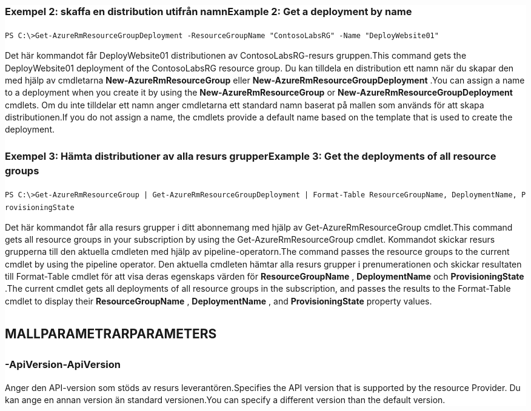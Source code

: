 ### <span data-ttu-id="9ebbf-121">Exempel 2: skaffa en distribution utifrån namn</span><span class="sxs-lookup"><span data-stu-id="9ebbf-121">Example 2: Get a deployment by name</span></span>
```
PS C:\>Get-AzureRmResourceGroupDeployment -ResourceGroupName "ContosoLabsRG" -Name "DeployWebsite01"
```

<span data-ttu-id="9ebbf-122">Det här kommandot får DeployWebsite01 distributionen av ContosoLabsRG-resurs gruppen.</span><span class="sxs-lookup"><span data-stu-id="9ebbf-122">This command gets the DeployWebsite01 deployment of the ContosoLabsRG resource group.</span></span>
<span data-ttu-id="9ebbf-123">Du kan tilldela en distribution ett namn när du skapar den med hjälp av cmdletarna **New-AzureRmResourceGroup** eller **New-AzureRmResourceGroupDeployment** .</span><span class="sxs-lookup"><span data-stu-id="9ebbf-123">You can assign a name to a deployment when you create it by using the **New-AzureRmResourceGroup** or **New-AzureRmResourceGroupDeployment** cmdlets.</span></span>
<span data-ttu-id="9ebbf-124">Om du inte tilldelar ett namn anger cmdletarna ett standard namn baserat på mallen som används för att skapa distributionen.</span><span class="sxs-lookup"><span data-stu-id="9ebbf-124">If you do not assign a name, the cmdlets provide a default name based on the template that is used to create the deployment.</span></span>

### <span data-ttu-id="9ebbf-125">Exempel 3: Hämta distributioner av alla resurs grupper</span><span class="sxs-lookup"><span data-stu-id="9ebbf-125">Example 3: Get the deployments of all resource groups</span></span>
```
PS C:\>Get-AzureRmResourceGroup | Get-AzureRmResourceGroupDeployment | Format-Table ResourceGroupName, DeploymentName, ProvisioningState
```

<span data-ttu-id="9ebbf-126">Det här kommandot får alla resurs grupper i ditt abonnemang med hjälp av Get-AzureRmResourceGroup cmdlet.</span><span class="sxs-lookup"><span data-stu-id="9ebbf-126">This command gets all resource groups in your subscription by using the Get-AzureRmResourceGroup cmdlet.</span></span>
<span data-ttu-id="9ebbf-127">Kommandot skickar resurs grupperna till den aktuella cmdleten med hjälp av pipeline-operatorn.</span><span class="sxs-lookup"><span data-stu-id="9ebbf-127">The command passes the resource groups to the current cmdlet by using the pipeline operator.</span></span>
<span data-ttu-id="9ebbf-128">Den aktuella cmdleten hämtar alla resurs grupper i prenumerationen och skickar resultaten till Format-Table cmdlet för att visa deras egenskaps värden för **ResourceGroupName** , **DeploymentName** och **ProvisioningState** .</span><span class="sxs-lookup"><span data-stu-id="9ebbf-128">The current cmdlet gets all deployments of all resource groups in the subscription, and passes the results to the Format-Table cmdlet to display their **ResourceGroupName** , **DeploymentName** , and **ProvisioningState** property values.</span></span>

## <span data-ttu-id="9ebbf-129">MALLPARAMETRAR</span><span class="sxs-lookup"><span data-stu-id="9ebbf-129">PARAMETERS</span></span>

### <span data-ttu-id="9ebbf-130">-ApiVersion</span><span class="sxs-lookup"><span data-stu-id="9ebbf-130">-ApiVersion</span></span>
<span data-ttu-id="9ebbf-131">Anger den API-version som stöds av resurs leverantören.</span><span class="sxs-lookup"><span data-stu-id="9ebbf-131">Specifies the API version that is supported by the resource Provider.</span></span>
<span data-ttu-id="9ebbf-132">Du kan ange en annan version än standard versionen.</span><span class="sxs-lookup"><span data-stu-id="9ebbf-132">You can specify a different version than the default version.</span></span>
